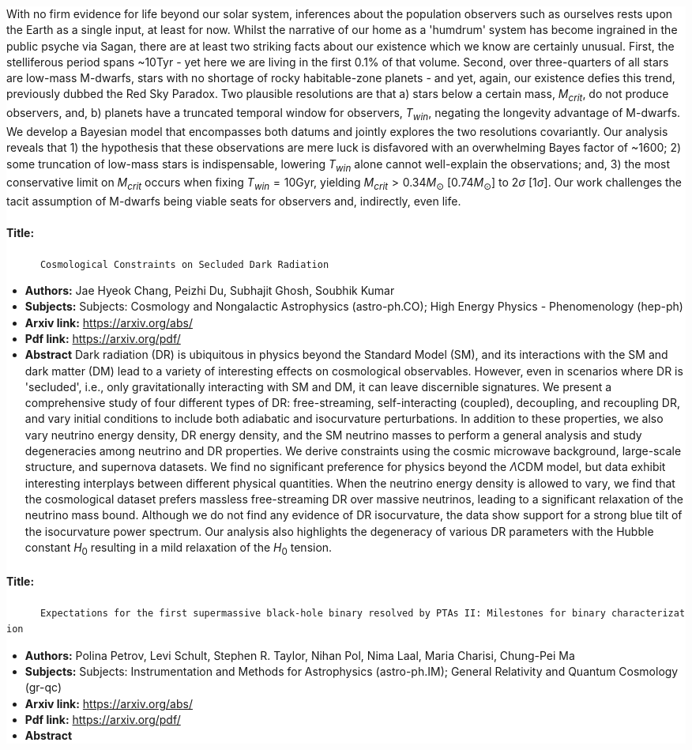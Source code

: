  With no firm evidence for life beyond our solar system, inferences about the population observers such as ourselves rests upon the Earth as a single input, at least for now. Whilst the narrative of our home as a 'humdrum' system has become ingrained in the public psyche via Sagan, there are at least two striking facts about our existence which we know are certainly unusual. First, the stelliferous period spans ~10Tyr - yet here we are living in the first 0.1% of that volume. Second, over three-quarters of all stars are low-mass M-dwarfs, stars with no shortage of rocky habitable-zone planets - and yet, again, our existence defies this trend, previously dubbed the Red Sky Paradox. Two plausible resolutions are that a) stars below a certain mass, $M_{crit}$, do not produce observers, and, b) planets have a truncated temporal window for observers, $T_{win}$, negating the longevity advantage of M-dwarfs. We develop a Bayesian model that encompasses both datums and jointly explores the two resolutions covariantly. Our analysis reveals that 1) the hypothesis that these observations are mere luck is disfavored with an overwhelming Bayes factor of ~1600; 2) some truncation of low-mass stars is indispensable, lowering $T_{win}$ alone cannot well-explain the observations; and, 3) the most conservative limit on $M_{crit}$ occurs when fixing $T_{win}=10$Gyr, yielding $M_{crit}>0.34 M_{\odot}$ [$0.74 M_{\odot}$] to 2$\sigma$ [1$\sigma$]. Our work challenges the tacit assumption of M-dwarfs being viable seats for observers and, indirectly, even life.
#### Title:
          Cosmological Constraints on Secluded Dark Radiation
 - **Authors:** Jae Hyeok Chang, Peizhi Du, Subhajit Ghosh, Soubhik Kumar
 - **Subjects:** Subjects:
Cosmology and Nongalactic Astrophysics (astro-ph.CO); High Energy Physics - Phenomenology (hep-ph)
 - **Arxiv link:** https://arxiv.org/abs/
 - **Pdf link:** https://arxiv.org/pdf/
 - **Abstract**
 Dark radiation (DR) is ubiquitous in physics beyond the Standard Model (SM), and its interactions with the SM and dark matter (DM) lead to a variety of interesting effects on cosmological observables. However, even in scenarios where DR is 'secluded', i.e., only gravitationally interacting with SM and DM, it can leave discernible signatures. We present a comprehensive study of four different types of DR: free-streaming, self-interacting (coupled), decoupling, and recoupling DR, and vary initial conditions to include both adiabatic and isocurvature perturbations. In addition to these properties, we also vary neutrino energy density, DR energy density, and the SM neutrino masses to perform a general analysis and study degeneracies among neutrino and DR properties. We derive constraints using the cosmic microwave background, large-scale structure, and supernova datasets. We find no significant preference for physics beyond the $\Lambda$CDM model, but data exhibit interesting interplays between different physical quantities. When the neutrino energy density is allowed to vary, we find that the cosmological dataset prefers massless free-streaming DR over massive neutrinos, leading to a significant relaxation of the neutrino mass bound. Although we do not find any evidence of DR isocurvature, the data show support for a strong blue tilt of the isocurvature power spectrum. Our analysis also highlights the degeneracy of various DR parameters with the Hubble constant $H_0$ resulting in a mild relaxation of the $H_0$ tension.
#### Title:
          Expectations for the first supermassive black-hole binary resolved by PTAs II: Milestones for binary characterization
 - **Authors:** Polina Petrov, Levi Schult, Stephen R. Taylor, Nihan Pol, Nima Laal, Maria Charisi, Chung-Pei Ma
 - **Subjects:** Subjects:
Instrumentation and Methods for Astrophysics (astro-ph.IM); General Relativity and Quantum Cosmology (gr-qc)
 - **Arxiv link:** https://arxiv.org/abs/
 - **Pdf link:** https://arxiv.org/pdf/
 - **Abstract**